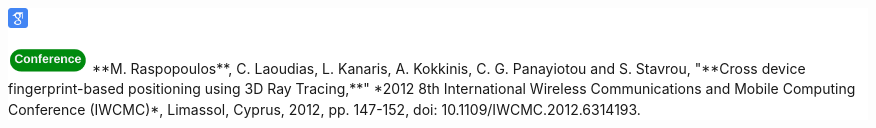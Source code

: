 [<img src="/images/googlescholar_icon.png" width="20" >](https://scholar.google.com/citations?view_op=view_citation&hl=en&user=5UUd8nYAAAAJ&cstart=20&pagesize=80&sortby=pubdate&citation_for_view=5UUd8nYAAAAJ:WF5omc3nYNoC)

<img src="/images/conference_icon.png" width="80" >
**M. Raspopoulos**, C. Laoudias, L. Kanaris, A. Kokkinis, C. G. Panayiotou and S. Stavrou, "**Cross device fingerprint-based positioning using 3D Ray Tracing,**" *2012 8th International Wireless Communications and Mobile Computing Conference (IWCMC)*, Limassol, Cyprus, 2012, pp. 147-152, doi: 10.1109/IWCMC.2012.6314193.